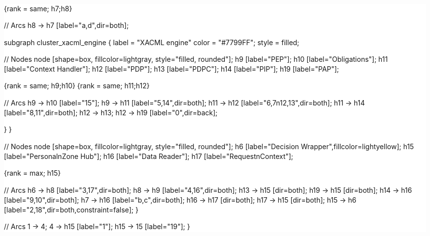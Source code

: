  {rank = same; h7;h8}

 // Arcs
 h8 -> h7 [label="a,d",dir=both];

 subgraph cluster_xacml_engine {
 label = "XACML engine"
 color = "#7799FF";
 style = filled;

 // Nodes
 node [shape=box, fillcolor=lightgray, style="filled, rounded"];
 h9 [label="PEP"];
 h10 [label="Obligations"];
 h11 [label="Context Handler"];
 h12 [label="PDP"];
 h13 [label="PDPC"];
 h14 [label="PIP"];
 h19 [label="PAP"];

 {rank = same; h9;h10}
 {rank = same; h11;h12}

 // Arcs
 h9 -> h10 [label="15"];
 h9 -> h11 [label="5,14",dir=both];
 h11 -> h12 [label="6,7n12,13",dir=both];
 h11 -> h14 [label="8,11",dir=both];
 h12 -> h13;
 h12 -> h19 [label="0",dir=back];

 }
 }

 // Nodes
 node [shape=box, fillcolor=lightgray, style="filled, rounded"];
 h6 [label="Decision Wrapper",fillcolor=lightyellow];
 h15 [label="PersonalnZone Hub"];
 h16 [label="Data Reader"];
 h17 [label="RequestnContext"];

 {rank = max; h15}

 // Arcs
 h6 -> h8 [label="3,17",dir=both];
 h8 -> h9 [label="4,16",dir=both];
 h13 -> h15 [dir=both];
 h19 -> h15 [dir=both];
 h14 -> h16 [label="9,10",dir=both];
 h7 -> h16 [label="b,c",dir=both];
 h16 -> h17 [dir=both];
 h17 -> h15 [dir=both];
 h15 -> h6 [label="2,18",dir=both,constraint=false];
 }

 // Arcs
 1 -> 4;
 4 -> h15 [label="1"];
 h15 -> 15 [label="19"];
}
</div>
